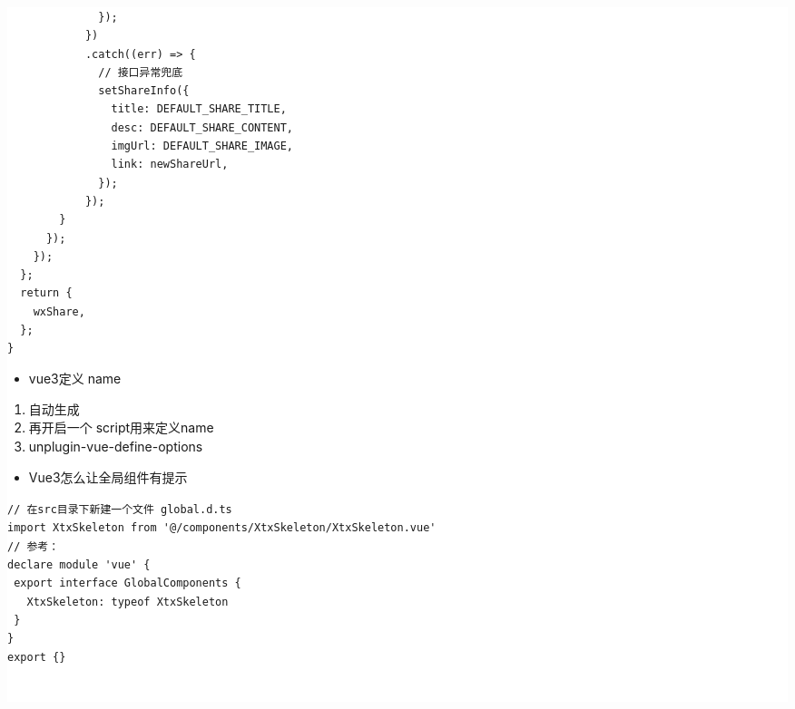 ```
              });
            })
            .catch((err) => {
              // 接口异常兜底
              setShareInfo({
                title: DEFAULT_SHARE_TITLE,
                desc: DEFAULT_SHARE_CONTENT,
                imgUrl: DEFAULT_SHARE_IMAGE,
                link: newShareUrl,
              });
            });
        }
      });
    });
  };
  return {
    wxShare,
  };
}

```


 * vue3定义 name
 1. 自动生成
 2. 再开启一个 script用来定义name
 3. unplugin-vue-define-options

 * Vue3怎么让全局组件有提示

 ```
// 在src目录下新建一个文件 global.d.ts
import XtxSkeleton from '@/components/XtxSkeleton/XtxSkeleton.vue'
// 参考：
declare module 'vue' {
  export interface GlobalComponents {
    XtxSkeleton: typeof XtxSkeleton
  }
}
export {}



 ```